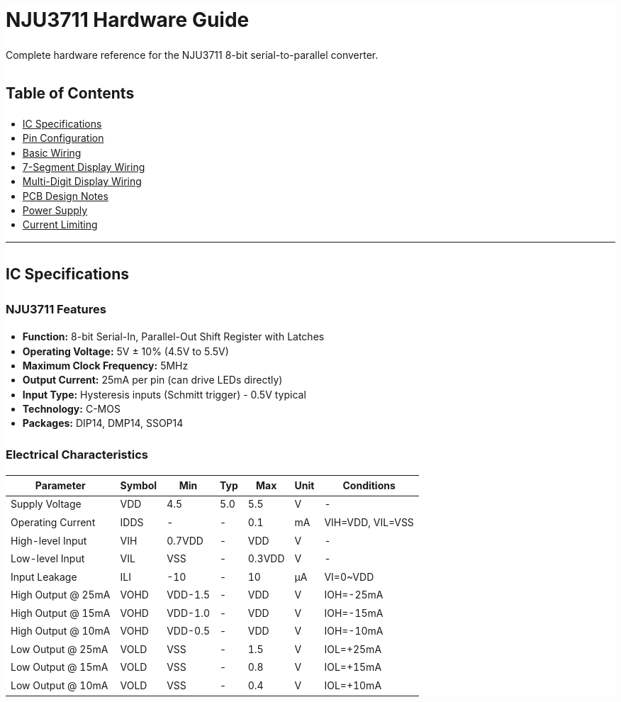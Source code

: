 # NJU3711 Hardware Guide

Complete hardware reference for the NJU3711 8-bit serial-to-parallel converter.

## Table of Contents

- [IC Specifications](#ic-specifications)
- [Pin Configuration](#pin-configuration)
- [Basic Wiring](#basic-wiring)
- [7-Segment Display Wiring](#7-segment-display-wiring)
- [Multi-Digit Display Wiring](#multi-digit-display-wiring)
- [PCB Design Notes](#pcb-design-notes)
- [Power Supply](#power-supply)
- [Current Limiting](#current-limiting)

---

## IC Specifications

### NJU3711 Features

- **Function:** 8-bit Serial-In, Parallel-Out Shift Register with Latches
- **Operating Voltage:** 5V ± 10% (4.5V to 5.5V)
- **Maximum Clock Frequency:** 5MHz
- **Output Current:** 25mA per pin (can drive LEDs directly)
- **Input Type:** Hysteresis inputs (Schmitt trigger) - 0.5V typical
- **Technology:** C-MOS
- **Packages:** DIP14, DMP14, SSOP14

### Electrical Characteristics

| Parameter | Symbol | Min | Typ | Max | Unit | Conditions |
|-----------|--------|-----|-----|-----|------|------------|
| Supply Voltage | VDD | 4.5 | 5.0 | 5.5 | V | - |
| Operating Current | IDDS | - | - | 0.1 | mA | VIH=VDD, VIL=VSS |
| High-level Input | VIH | 0.7VDD | - | VDD | V | - |
| Low-level Input | VIL | VSS | - | 0.3VDD | V | - |
| Input Leakage | ILI | -10 | - | 10 | µA | VI=0~VDD |
| High Output @ 25mA | VOHD | VDD-1.5 | - | VDD | V | IOH=-25mA |
| High Output @ 15mA | VOHD | VDD-1.0 | - | VDD | V | IOH=-15mA |
| High Output @ 10mA | VOHD | VDD-0.5 | - | VDD | V | IOH=-10mA |
| Low Output @ 25mA | VOLD | VSS | - | 1.5 | V | IOL=+25mA |
| Low Output @ 15mA | VOLD | VSS | - | 0.8 | V | IOL=+15mA |
| Low Output @ 10mA | VOLD | VSS | - | 0.4 | V | IOL=+10mA |
